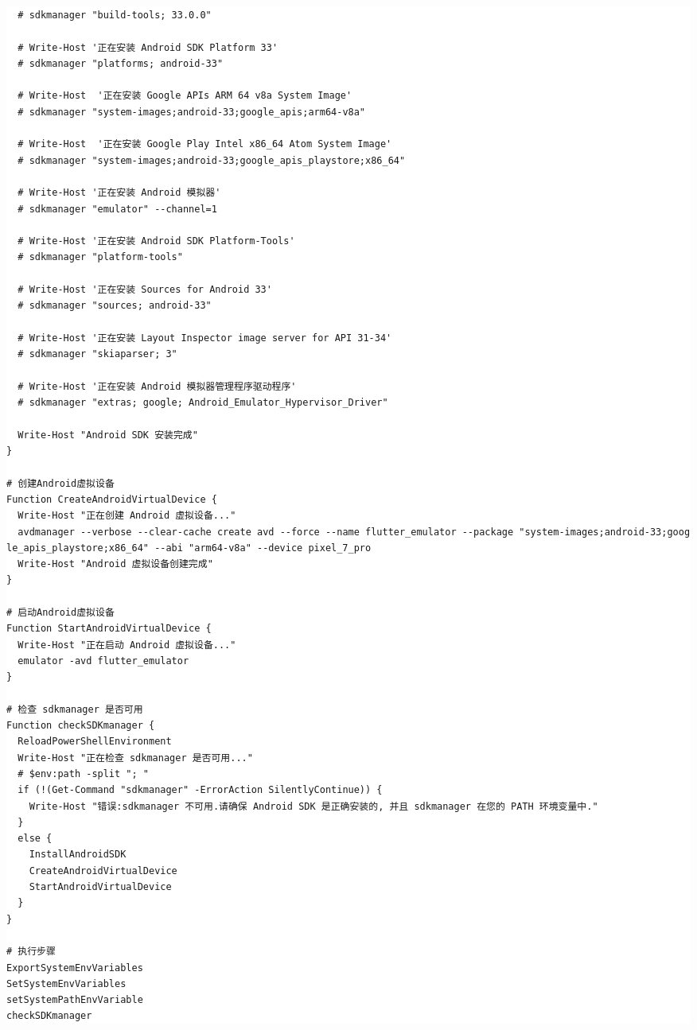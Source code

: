 ```shell
  # sdkmanager "build-tools; 33.0.0"

  # Write-Host '正在安装 Android SDK Platform 33'
  # sdkmanager "platforms; android-33"

  # Write-Host  '正在安装 Google APIs ARM 64 v8a System Image'
  # sdkmanager "system-images;android-33;google_apis;arm64-v8a"

  # Write-Host  '正在安装 Google Play Intel x86_64 Atom System Image'
  # sdkmanager "system-images;android-33;google_apis_playstore;x86_64"

  # Write-Host '正在安装 Android 模拟器'
  # sdkmanager "emulator" --channel=1

  # Write-Host '正在安装 Android SDK Platform-Tools'
  # sdkmanager "platform-tools"

  # Write-Host '正在安装 Sources for Android 33'
  # sdkmanager "sources; android-33"

  # Write-Host '正在安装 Layout Inspector image server for API 31-34'
  # sdkmanager "skiaparser; 3"

  # Write-Host '正在安装 Android 模拟器管理程序驱动程序'
  # sdkmanager "extras; google; Android_Emulator_Hypervisor_Driver"

  Write-Host "Android SDK 安装完成"
}

# 创建Android虚拟设备
Function CreateAndroidVirtualDevice {
  Write-Host "正在创建 Android 虚拟设备..."
  avdmanager --verbose --clear-cache create avd --force --name flutter_emulator --package "system-images;android-33;google_apis_playstore;x86_64" --abi "arm64-v8a" --device pixel_7_pro
  Write-Host "Android 虚拟设备创建完成"
}

# 启动Android虚拟设备
Function StartAndroidVirtualDevice {
  Write-Host "正在启动 Android 虚拟设备..."
  emulator -avd flutter_emulator
}

# 检查 sdkmanager 是否可用
Function checkSDKmanager {
  ReloadPowerShellEnvironment
  Write-Host "正在检查 sdkmanager 是否可用..."
  # $env:path -split "; "
  if (!(Get-Command "sdkmanager" -ErrorAction SilentlyContinue)) {
    Write-Host "错误:sdkmanager 不可用.请确保 Android SDK 是正确安装的, 并且 sdkmanager 在您的 PATH 环境变量中."
  }
  else {
    InstallAndroidSDK
    CreateAndroidVirtualDevice
    StartAndroidVirtualDevice
  }
}

# 执行步骤
ExportSystemEnvVariables
SetSystemEnvVariables
setSystemPathEnvVariable
checkSDKmanager
```